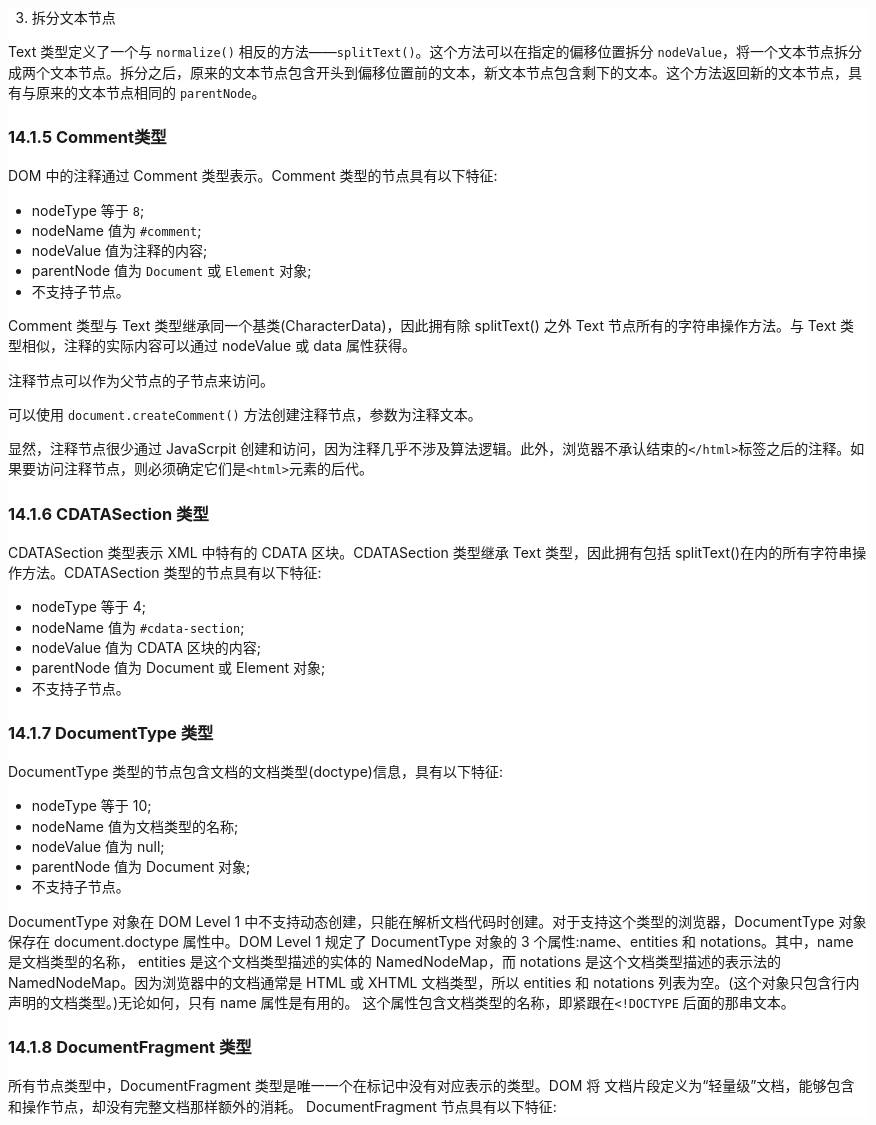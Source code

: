 3. 拆分文本节点

Text 类型定义了一个与 `normalize()` 相反的方法——`splitText()`。这个方法可以在指定的偏移位置拆分 `nodeValue`，将一个文本节点拆分成两个文本节点。拆分之后，原来的文本节点包含开头到偏移位置前的文本，新文本节点包含剩下的文本。这个方法返回新的文本节点，具有与原来的文本节点相同的 `parentNode`。

### 14.1.5 Comment类型
DOM 中的注释通过 Comment 类型表示。Comment 类型的节点具有以下特征:

- nodeType 等于 `8`;
- nodeName 值为 `#comment`;
- nodeValue 值为注释的内容;
- parentNode 值为 `Document` 或 `Element` 对象; 
- 不支持子节点。

Comment 类型与 Text 类型继承同一个基类(CharacterData)，因此拥有除 splitText() 之外 Text 节点所有的字符串操作方法。与 Text 类型相似，注释的实际内容可以通过 nodeValue 或 data 属性获得。

注释节点可以作为父节点的子节点来访问。

可以使用 `document.createComment()` 方法创建注释节点，参数为注释文本。

显然，注释节点很少通过 JavaScrpit 创建和访问，因为注释几乎不涉及算法逻辑。此外，浏览器不承认结束的`</html>`标签之后的注释。如果要访问注释节点，则必须确定它们是`<html>`元素的后代。

### 14.1.6 CDATASection 类型
CDATASection 类型表示 XML 中特有的 CDATA 区块。CDATASection 类型继承 Text 类型，因此拥有包括 splitText()在内的所有字符串操作方法。CDATASection 类型的节点具有以下特征:


- nodeType 等于 4;
- nodeName 值为 `#cdata-section`;
- nodeValue 值为 CDATA 区块的内容;
- parentNode 值为 Document 或 Element 对象;
- 不支持子节点。

### 14.1.7 DocumentType 类型
DocumentType 类型的节点包含文档的文档类型(doctype)信息，具有以下特征:

- nodeType 等于 10;
- nodeName 值为文档类型的名称;
- nodeValue 值为 null;
- parentNode 值为 Document 对象; 
- 不支持子节点。

DocumentType 对象在 DOM Level 1 中不支持动态创建，只能在解析文档代码时创建。对于支持这个类型的浏览器，DocumentType 对象保存在 document.doctype 属性中。DOM Level 1 规定了 DocumentType 对象的 3 个属性:name、entities 和 notations。其中，name 是文档类型的名称， entities 是这个文档类型描述的实体的 NamedNodeMap，而 notations 是这个文档类型描述的表示法的 NamedNodeMap。因为浏览器中的文档通常是 HTML 或 XHTML 文档类型，所以 entities 和 notations 列表为空。(这个对象只包含行内声明的文档类型。)无论如何，只有 name 属性是有用的。 这个属性包含文档类型的名称，即紧跟在`<!DOCTYPE` 后面的那串文本。

### 14.1.8 DocumentFragment 类型

所有节点类型中，DocumentFragment 类型是唯一一个在标记中没有对应表示的类型。DOM 将 文档片段定义为“轻量级”文档，能够包含和操作节点，却没有完整文档那样额外的消耗。 DocumentFragment 节点具有以下特征:
